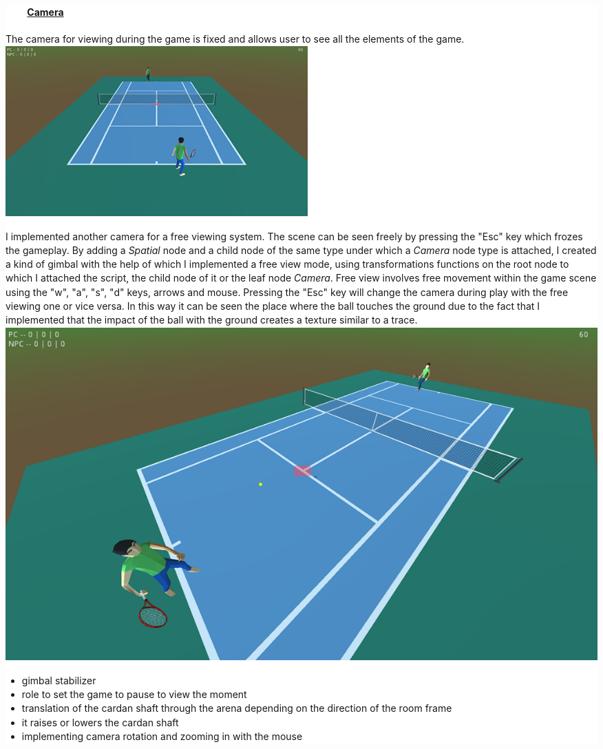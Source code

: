 
#### &emsp;&emsp; [Camera](/Scripts/Camera.gd)
The camera for viewing during the game is fixed and allows user to see all the elements of the game. </br>
![Gameplay view](/images/in_game.png)

I implemented another camera for a free viewing system. The scene can be seen freely by pressing the "Esc" key which frozes the gameplay. By adding a *Spatial* node and a child node of the same type under which a *Camera* node type is attached, I created a kind of gimbal with the help of which I implemented a free view mode, using transformations functions on the root node to which I attached the script, the child node of it or the leaf node *Camera*. Free view involves free movement within the game scene using the "w", "a", "s", "d" keys, arrows and mouse. Pressing the "Esc" key will change the camera during play with the free viewing one or vice versa. In this way it can be seen the place where the ball touches the ground due to the fact that I implemented that the impact of the ball with the ground creates a texture similar to a trace. </br>
![Free camera](/images/free_camera.png)
- gimbal stabilizer
- role to set the game to pause to view the moment
- translation of the cardan shaft through the arena depending on the direction of the room frame
- it raises or lowers the cardan shaft
- implementing camera rotation and zooming in with the mouse </br>